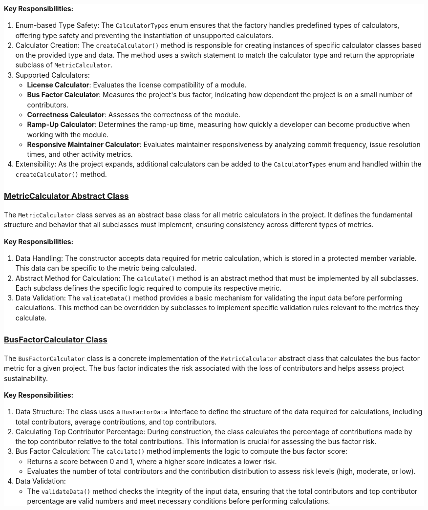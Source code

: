**Key Responsibilities:**
1. Enum-based Type Safety:
   The `CalculatorTypes` enum ensures that the factory handles predefined types of calculators, offering type safety and preventing the instantiation of unsupported calculators.
2. Calculator Creation:
   The `createCalculator()` method is responsible for creating instances of specific calculator classes based on the provided type and data. The method uses a switch statement to match the calculator type and return the appropriate subclass of `MetricCalculator`.
3. Supported Calculators:
   - **License Calculator**: Evaluates the license compatibility of a module.
   - **Bus Factor Calculator**: Measures the project's bus factor, indicating how dependent the project is on a small number of contributors.
   - **Correctness Calculator**: Assesses the correctness of the module.
   - **Ramp-Up Calculator**: Determines the ramp-up time, measuring how quickly a developer can become productive when working with the module.
   - **Responsive Maintainer Calculator**: Evaluates maintainer responsiveness by analyzing commit frequency, issue resolution times, and other activity metrics.
4. Extensibility:
   As the project expands, additional calculators can be added to the `CalculatorTypes` enum and handled within the `createCalculator()` method.

### [**MetricCalculator Abstract Class**](src/metrics/MetricCalculator.ts)
The `MetricCalculator` class serves as an abstract base class for all metric calculators in the project. It defines the fundamental structure and behavior that all subclasses must implement, ensuring consistency across different types of metrics.

**Key Responsibilities:**
1. Data Handling:
   The constructor accepts data required for metric calculation, which is stored in a protected member variable. This data can be specific to the metric being calculated.
2. Abstract Method for Calculation:
   The `calculate()` method is an abstract method that must be implemented by all subclasses. Each subclass defines the specific logic required to compute its respective metric.
3. Data Validation:
   The `validateData()` method provides a basic mechanism for validating the input data before performing calculations. This method can be overridden by subclasses to implement specific validation rules relevant to the metrics they calculate.

### [**BusFactorCalculator Class**](src/metrics/BusFactorCalculator.ts)
The `BusFactorCalculator` class is a concrete implementation of the `MetricCalculator` abstract class that calculates the bus factor metric for a given project. The bus factor indicates the risk associated with the loss of contributors and helps assess project sustainability.

**Key Responsibilities:**
1. Data Structure:
   The class uses a `BusFactorData` interface to define the structure of the data required for calculations, including total contributors, average contributions, and top contributors.
2. Calculating Top Contributor Percentage:
   During construction, the class calculates the percentage of contributions made by the top contributor relative to the total contributions. This information is crucial for assessing the bus factor risk.
3. Bus Factor Calculation:
   The `calculate()` method implements the logic to compute the bus factor score:
   - Returns a score between 0 and 1, where a higher score indicates a lower risk.
   - Evaluates the number of total contributors and the contribution distribution to assess risk levels (high, moderate, or low).
4. Data Validation:
   - The `validateData()` method checks the integrity of the input data, ensuring that the total contributors and top contributor percentage are valid numbers and meet necessary conditions before performing calculations.
